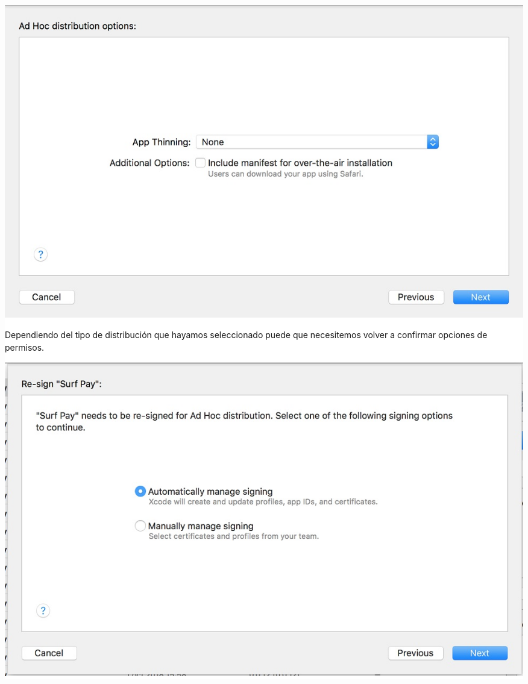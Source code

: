 ![XCode Distribution Methods](/images/appthinning.jpg)

Dependiendo del tipo de distribución que hayamos seleccionado puede que necesitemos volver a confirmar opciones de permisos.

![XCode Signing](/images/signing.jpg)
